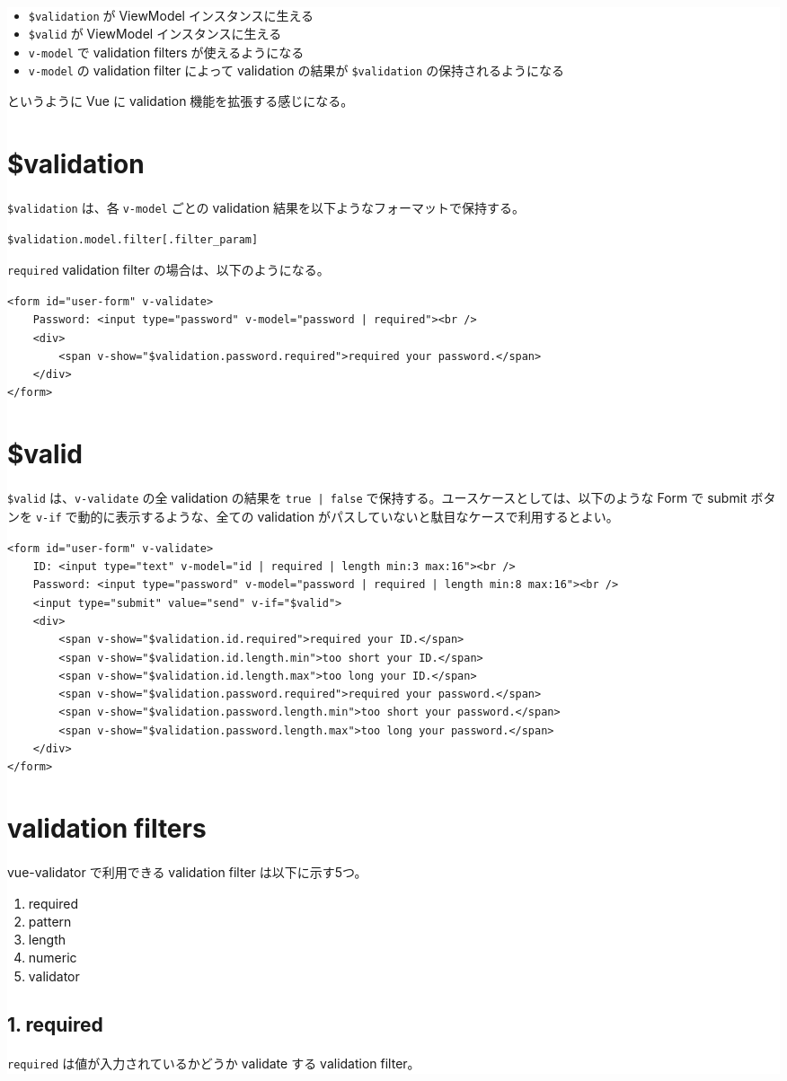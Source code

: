 - `$validation` が ViewModel インスタンスに生える
- `$valid` が ViewModel インスタンスに生える
- `v-model` で validation filters が使えるようになる
- `v-model` の validation filter によって validation の結果が `$validation` の保持されるようになる

というように Vue に validation 機能を拡張する感じになる。


# $validation
`$validation` は、各 `v-model` ごとの validation 結果を以下ようなフォーマットで保持する。

    $validation.model.filter[.filter_param]

`required` validation filter の場合は、以下のようになる。

    <form id="user-form" v-validate>
        Password: <input type="password" v-model="password | required"><br />
        <div>
            <span v-show="$validation.password.required">required your password.</span>
        </div>
    </form>


# $valid
`$valid` は、`v-validate` の全 validation の結果を `true | false` で保持する。ユースケースとしては、以下のような Form で submit ボタンを `v-if` で動的に表示するような、全ての validation がパスしていないと駄目なケースで利用するとよい。

    <form id="user-form" v-validate>
        ID: <input type="text" v-model="id | required | length min:3 max:16"><br />
        Password: <input type="password" v-model="password | required | length min:8 max:16"><br />
        <input type="submit" value="send" v-if="$valid">
        <div>
            <span v-show="$validation.id.required">required your ID.</span>
            <span v-show="$validation.id.length.min">too short your ID.</span>
            <span v-show="$validation.id.length.max">too long your ID.</span>
            <span v-show="$validation.password.required">required your password.</span>
            <span v-show="$validation.password.length.min">too short your password.</span>
            <span v-show="$validation.password.length.max">too long your password.</span>
        </div>
    </form>

# validation filters

vue-validator で利用できる validation filter は以下に示す5つ。

1. required
2. pattern
3. length
4. numeric
5. validator

## 1. required
`required` は値が入力されているかどうか validate する validation filter。
